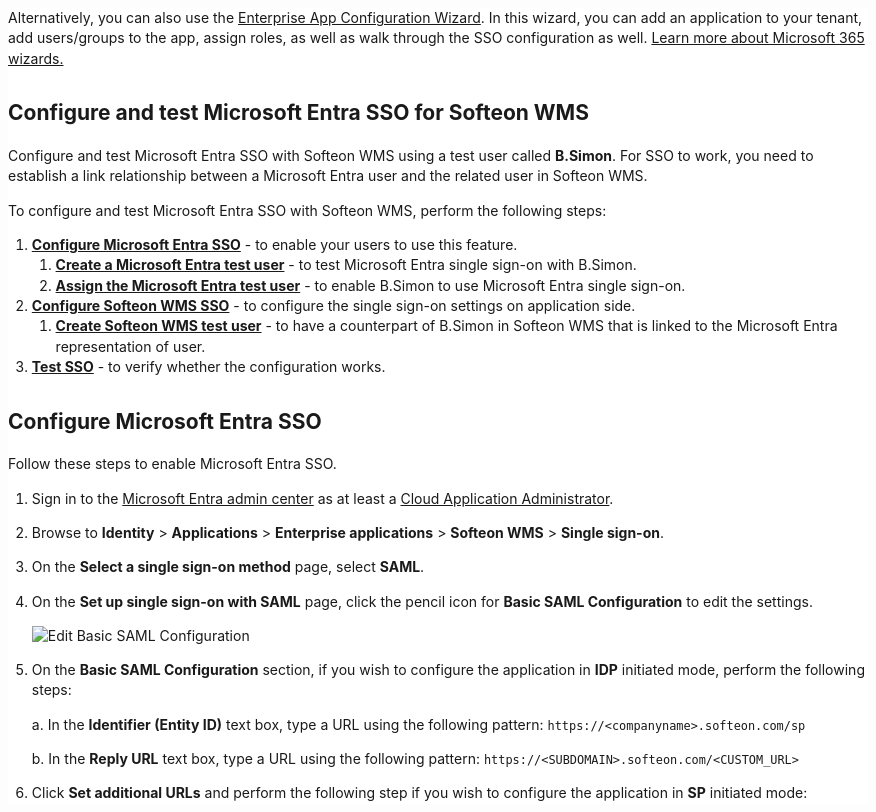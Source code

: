  Alternatively, you can also use the [Enterprise App Configuration Wizard](https://portal.office.com/AdminPortal/home?Q=Docs#/azureadappintegration). In this wizard, you can add an application to your tenant, add users/groups to the app, assign roles, as well as walk through the SSO configuration as well. [Learn more about Microsoft 365 wizards.](/microsoft-365/admin/misc/azure-ad-setup-guides)

<a name='configure-and-test-azure-ad-sso-for-softeon-wms'></a>

## Configure and test Microsoft Entra SSO for Softeon WMS

Configure and test Microsoft Entra SSO with Softeon WMS using a test user called **B.Simon**. For SSO to work, you need to establish a link relationship between a Microsoft Entra user and the related user in Softeon WMS.

To configure and test Microsoft Entra SSO with Softeon WMS, perform the following steps:

1. **[Configure Microsoft Entra SSO](#configure-azure-ad-sso)** - to enable your users to use this feature.
    1. **[Create a Microsoft Entra test user](#create-an-azure-ad-test-user)** - to test Microsoft Entra single sign-on with B.Simon.
    1. **[Assign the Microsoft Entra test user](#assign-the-azure-ad-test-user)** - to enable B.Simon to use Microsoft Entra single sign-on.
1. **[Configure Softeon WMS SSO](#configure-softeon-wms-sso)** - to configure the single sign-on settings on application side.
    1. **[Create Softeon WMS test user](#create-softeon-wms-test-user)** - to have a counterpart of B.Simon in Softeon WMS that is linked to the Microsoft Entra representation of user.
1. **[Test SSO](#test-sso)** - to verify whether the configuration works.

<a name='configure-azure-ad-sso'></a>

## Configure Microsoft Entra SSO

Follow these steps to enable Microsoft Entra SSO.

1. Sign in to the [Microsoft Entra admin center](https://entra.microsoft.com) as at least a [Cloud Application Administrator](~/identity/role-based-access-control/permissions-reference.md#cloud-application-administrator).
1. Browse to **Identity** > **Applications** > **Enterprise applications** > **Softeon WMS** > **Single sign-on**.
1. On the **Select a single sign-on method** page, select **SAML**.
1. On the **Set up single sign-on with SAML** page, click the pencil icon for **Basic SAML Configuration** to edit the settings.

   ![Edit Basic SAML Configuration](common/edit-urls.png)

1. On the **Basic SAML Configuration** section, if you wish to configure the application in **IDP** initiated mode, perform the following steps:

    a. In the **Identifier (Entity ID)** text box, type a URL using the following pattern:
    `https://<companyname>.softeon.com/sp`

    b. In the **Reply URL** text box, type a URL using the following pattern:
    `https://<SUBDOMAIN>.softeon.com/<CUSTOM_URL>`
    
5. Click **Set additional URLs** and perform the following step if you wish to configure the application in **SP** initiated mode:
